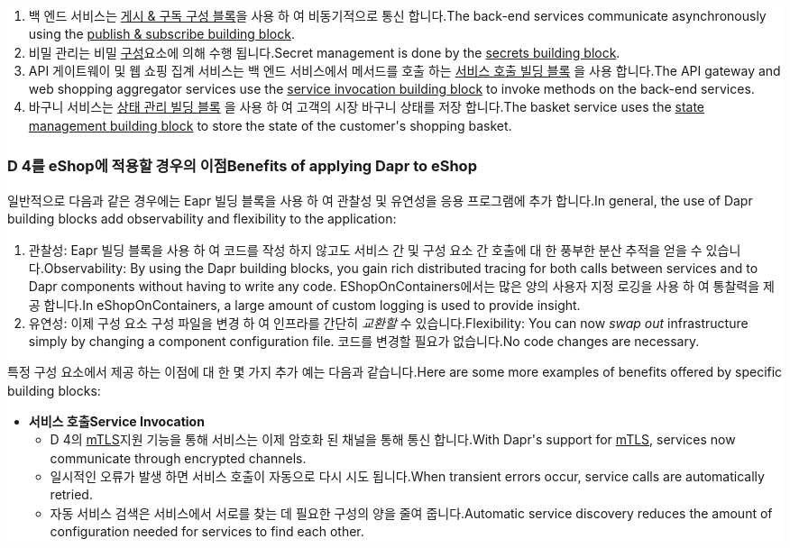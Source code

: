 1. <span data-ttu-id="79d4e-176">백 엔드 서비스는 [게시 & 구독 구성 블록](publish-subscribe.md)을 사용 하 여 비동기적으로 통신 합니다.</span><span class="sxs-lookup"><span data-stu-id="79d4e-176">The back-end services communicate asynchronously using the [publish & subscribe building block](publish-subscribe.md).</span></span>
1. <span data-ttu-id="79d4e-177">비밀 관리는 비밀 [구성](secrets.md)요소에 의해 수행 됩니다.</span><span class="sxs-lookup"><span data-stu-id="79d4e-177">Secret management is done by the [secrets building block](secrets.md).</span></span>
1. <span data-ttu-id="79d4e-178">API 게이트웨이 및 웹 쇼핑 집계 서비스는 백 엔드 서비스에서 메서드를 호출 하는 [서비스 호출 빌딩 블록](service-invocation.md) 을 사용 합니다.</span><span class="sxs-lookup"><span data-stu-id="79d4e-178">The API gateway and web shopping aggregator services use the [service invocation building block](service-invocation.md) to invoke methods on the back-end services.</span></span>
1. <span data-ttu-id="79d4e-179">바구니 서비스는 [상태 관리 빌딩 블록](state-management.md) 을 사용 하 여 고객의 시장 바구니 상태를 저장 합니다.</span><span class="sxs-lookup"><span data-stu-id="79d4e-179">The basket service uses the [state management building block](state-management.md) to store the state of the customer's shopping basket.</span></span>

### <a name="benefits-of-applying-dapr-to-eshop"></a><span data-ttu-id="79d4e-180">D 4를 eShop에 적용할 경우의 이점</span><span class="sxs-lookup"><span data-stu-id="79d4e-180">Benefits of applying Dapr to eShop</span></span>

<span data-ttu-id="79d4e-181">일반적으로 다음과 같은 경우에는 Eapr 빌딩 블록을 사용 하 여 관찰성 및 유연성을 응용 프로그램에 추가 합니다.</span><span class="sxs-lookup"><span data-stu-id="79d4e-181">In general, the use of Dapr building blocks add observability and flexibility to the application:</span></span>

1. <span data-ttu-id="79d4e-182">관찰성: Eapr 빌딩 블록을 사용 하 여 코드를 작성 하지 않고도 서비스 간 및 구성 요소 간 호출에 대 한 풍부한 분산 추적을 얻을 수 있습니다.</span><span class="sxs-lookup"><span data-stu-id="79d4e-182">Observability: By using the Dapr building blocks, you gain rich distributed tracing for both calls between services and to Dapr components without having to write any code.</span></span> <span data-ttu-id="79d4e-183">EShopOnContainers에서는 많은 양의 사용자 지정 로깅을 사용 하 여 통찰력을 제공 합니다.</span><span class="sxs-lookup"><span data-stu-id="79d4e-183">In eShopOnContainers, a large amount of custom logging is used to provide insight.</span></span>
1. <span data-ttu-id="79d4e-184">유연성: 이제 구성 요소 구성 파일을 변경 하 여 인프라를 간단히 *교환할* 수 있습니다.</span><span class="sxs-lookup"><span data-stu-id="79d4e-184">Flexibility: You can now *swap out* infrastructure simply by changing a component configuration file.</span></span> <span data-ttu-id="79d4e-185">코드를 변경할 필요가 없습니다.</span><span class="sxs-lookup"><span data-stu-id="79d4e-185">No code changes are necessary.</span></span>

<span data-ttu-id="79d4e-186">특정 구성 요소에서 제공 하는 이점에 대 한 몇 가지 추가 예는 다음과 같습니다.</span><span class="sxs-lookup"><span data-stu-id="79d4e-186">Here are some more examples of benefits offered by specific building blocks:</span></span>

- <span data-ttu-id="79d4e-187">**서비스 호출**</span><span class="sxs-lookup"><span data-stu-id="79d4e-187">**Service Invocation**</span></span>
  - <span data-ttu-id="79d4e-188">D 4의 [mTLS](https://blog.cloudflare.com/introducing-tls-client-auth/)지원 기능을 통해 서비스는 이제 암호화 된 채널을 통해 통신 합니다.</span><span class="sxs-lookup"><span data-stu-id="79d4e-188">With Dapr's support for [mTLS](https://blog.cloudflare.com/introducing-tls-client-auth/), services now communicate through encrypted channels.</span></span>
  - <span data-ttu-id="79d4e-189">일시적인 오류가 발생 하면 서비스 호출이 자동으로 다시 시도 됩니다.</span><span class="sxs-lookup"><span data-stu-id="79d4e-189">When transient errors occur, service calls are automatically retried.</span></span>
  - <span data-ttu-id="79d4e-190">자동 서비스 검색은 서비스에서 서로를 찾는 데 필요한 구성의 양을 줄여 줍니다.</span><span class="sxs-lookup"><span data-stu-id="79d4e-190">Automatic service discovery reduces the amount of configuration needed for services to find each other.</span></span>
